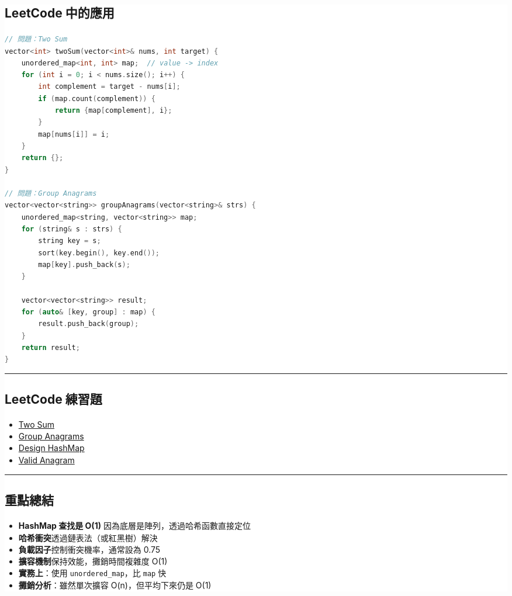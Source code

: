 
## LeetCode 中的應用

```cpp
// 問題：Two Sum
vector<int> twoSum(vector<int>& nums, int target) {
    unordered_map<int, int> map;  // value -> index
    for (int i = 0; i < nums.size(); i++) {
        int complement = target - nums[i];
        if (map.count(complement)) {
            return {map[complement], i};
        }
        map[nums[i]] = i;
    }
    return {};
}

// 問題：Group Anagrams
vector<vector<string>> groupAnagrams(vector<string>& strs) {
    unordered_map<string, vector<string>> map;
    for (string& s : strs) {
        string key = s;
        sort(key.begin(), key.end());
        map[key].push_back(s);
    }

    vector<vector<string>> result;
    for (auto& [key, group] : map) {
        result.push_back(group);
    }
    return result;
}
```

---

## LeetCode 練習題

- [Two Sum](https://leetcode.com/problems/two-sum/)
- [Group Anagrams](https://leetcode.com/problems/group-anagrams/)
- [Design HashMap](https://leetcode.com/problems/design-hashmap/)
- [Valid Anagram](https://leetcode.com/problems/valid-anagram/)

---

## 重點總結

- **HashMap 查找是 O(1)** 因為底層是陣列，透過哈希函數直接定位
- **哈希衝突**透過鏈表法（或紅黑樹）解決
- **負載因子**控制衝突機率，通常設為 0.75
- **擴容機制**保持效能，攤銷時間複雜度 O(1)
- **實務上**：使用 `unordered_map`，比 `map` 快
- **攤銷分析**：雖然單次擴容 O(n)，但平均下來仍是 O(1)
